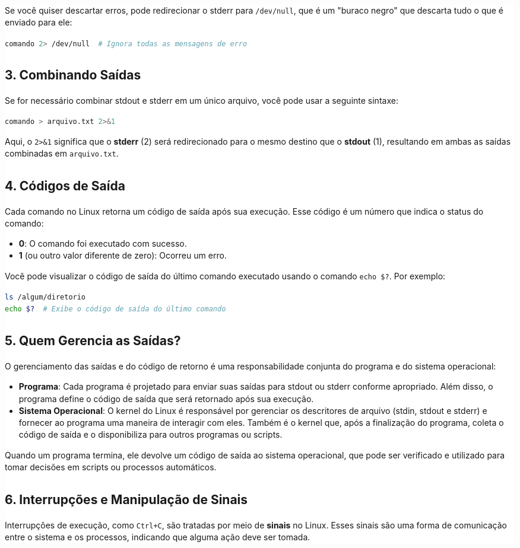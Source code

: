Se você quiser descartar erros, pode redirecionar o stderr para `/dev/null`, que
é um "buraco negro" que descarta tudo o que é enviado para ele:

```bash
comando 2> /dev/null  # Ignora todas as mensagens de erro
```

## 3. Combinando Saídas

Se for necessário combinar stdout e stderr em um único arquivo, você pode usar
a seguinte sintaxe:

```bash
comando > arquivo.txt 2>&1
```

Aqui, o `2>&1` significa que o **stderr** (2) será redirecionado para o mesmo
destino que o **stdout** (1), resultando em ambas as saídas combinadas em `arquivo.txt`.

## 4. Códigos de Saída

Cada comando no Linux retorna um código de saída após sua execução. Esse código
é um número que indica o status do comando:

- **0**: O comando foi executado com sucesso.
- **1** (ou outro valor diferente de zero): Ocorreu um erro.

Você pode visualizar o código de saída do último comando executado usando o
comando `echo $?`. Por exemplo:

```bash
ls /algum/diretorio
echo $?  # Exibe o código de saída do último comando
```

## 5. Quem Gerencia as Saídas?

O gerenciamento das saídas e do código de retorno é uma responsabilidade conjunta
do programa e do sistema operacional:

- **Programa**: Cada programa é projetado para enviar suas saídas para stdout ou
stderr conforme apropriado. Além disso, o programa define o código de saída que
será retornado após sua execução.
- **Sistema Operacional**: O kernel do Linux é responsável por gerenciar os
descritores de arquivo (stdin, stdout e stderr) e fornecer ao programa uma
maneira de interagir com eles. Também é o kernel que, após a finalização do
programa, coleta o código de saída e o disponibiliza para outros programas ou scripts.

Quando um programa termina, ele devolve um código de saída ao sistema operacional,
que pode ser verificado e utilizado para tomar decisões em scripts ou processos
automáticos.

## 6. Interrupções e Manipulação de Sinais

Interrupções de execução, como `Ctrl+C`, são tratadas por meio de **sinais** no Linux.
Esses sinais são uma forma de comunicação entre o sistema e os processos, indicando
que alguma ação deve ser tomada.
